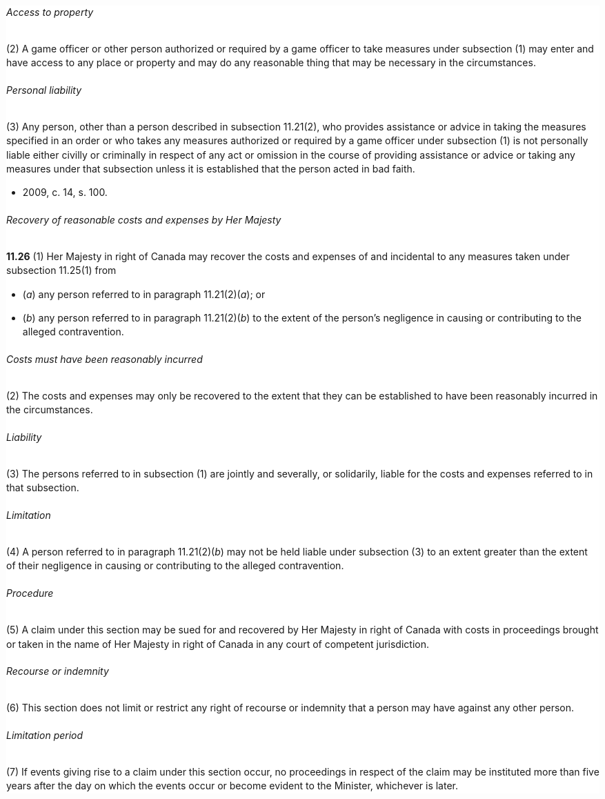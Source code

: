 ###### Access to property

(2) A game officer or other person authorized or required by a game officer to take measures under subsection (1) may enter and have access to any place or property and may do any reasonable thing that may be necessary in the circumstances.

###### Personal liability

(3) Any person, other than a person described in subsection 11.21(2), who provides assistance or advice in taking the measures specified in an order or who takes any measures authorized or required by a game officer under subsection (1) is not personally liable either civilly or criminally in respect of any act or omission in the course of providing assistance or advice or taking any measures under that subsection unless it is established that the person acted in bad faith.

  * 2009, c. 14, s. 100.

###### Recovery of reasonable costs and expenses by Her Majesty

**11.26** (1) Her Majesty in right of Canada may recover the costs and expenses of and incidental to any measures taken under subsection 11.25(1) from

  * (_a_) any person referred to in paragraph 11.21(2)(_a_); or

  * (_b_) any person referred to in paragraph 11.21(2)(_b_) to the extent of the person’s negligence in causing or contributing to the alleged contravention.

###### Costs must have been reasonably incurred

(2) The costs and expenses may only be recovered to the extent that they can be established to have been reasonably incurred in the circumstances.

###### Liability

(3) The persons referred to in subsection (1) are jointly and severally, or solidarily, liable for the costs and expenses referred to in that subsection.

###### Limitation

(4) A person referred to in paragraph 11.21(2)(_b_) may not be held liable under subsection (3) to an extent greater than the extent of their negligence in causing or contributing to the alleged contravention.

###### Procedure

(5) A claim under this section may be sued for and recovered by Her Majesty in right of Canada with costs in proceedings brought or taken in the name of Her Majesty in right of Canada in any court of competent jurisdiction.

###### Recourse or indemnity

(6) This section does not limit or restrict any right of recourse or indemnity that a person may have against any other person.

###### Limitation period

(7) If events giving rise to a claim under this section occur, no proceedings in respect of the claim may be instituted more than five years after the day on which the events occur or become evident to the Minister, whichever is later.
